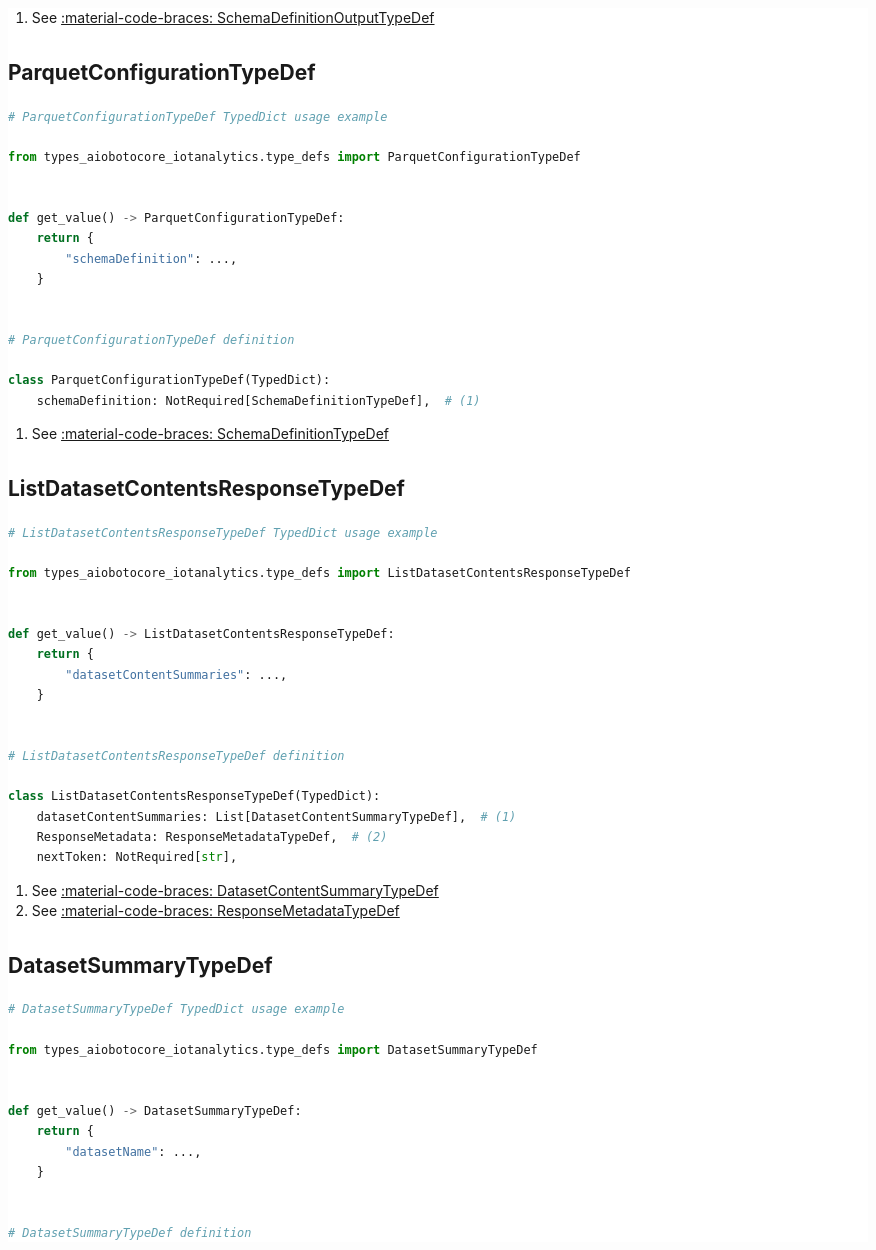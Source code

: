 1. See [:material-code-braces: SchemaDefinitionOutputTypeDef](./type_defs.md#schemadefinitionoutputtypedef) 
## ParquetConfigurationTypeDef

```python
# ParquetConfigurationTypeDef TypedDict usage example

from types_aiobotocore_iotanalytics.type_defs import ParquetConfigurationTypeDef


def get_value() -> ParquetConfigurationTypeDef:
    return {
        "schemaDefinition": ...,
    }


# ParquetConfigurationTypeDef definition

class ParquetConfigurationTypeDef(TypedDict):
    schemaDefinition: NotRequired[SchemaDefinitionTypeDef],  # (1)
```

1. See [:material-code-braces: SchemaDefinitionTypeDef](./type_defs.md#schemadefinitiontypedef) 
## ListDatasetContentsResponseTypeDef

```python
# ListDatasetContentsResponseTypeDef TypedDict usage example

from types_aiobotocore_iotanalytics.type_defs import ListDatasetContentsResponseTypeDef


def get_value() -> ListDatasetContentsResponseTypeDef:
    return {
        "datasetContentSummaries": ...,
    }


# ListDatasetContentsResponseTypeDef definition

class ListDatasetContentsResponseTypeDef(TypedDict):
    datasetContentSummaries: List[DatasetContentSummaryTypeDef],  # (1)
    ResponseMetadata: ResponseMetadataTypeDef,  # (2)
    nextToken: NotRequired[str],
```

1. See [:material-code-braces: DatasetContentSummaryTypeDef](./type_defs.md#datasetcontentsummarytypedef) 
2. See [:material-code-braces: ResponseMetadataTypeDef](./type_defs.md#responsemetadatatypedef) 
## DatasetSummaryTypeDef

```python
# DatasetSummaryTypeDef TypedDict usage example

from types_aiobotocore_iotanalytics.type_defs import DatasetSummaryTypeDef


def get_value() -> DatasetSummaryTypeDef:
    return {
        "datasetName": ...,
    }


# DatasetSummaryTypeDef definition
```